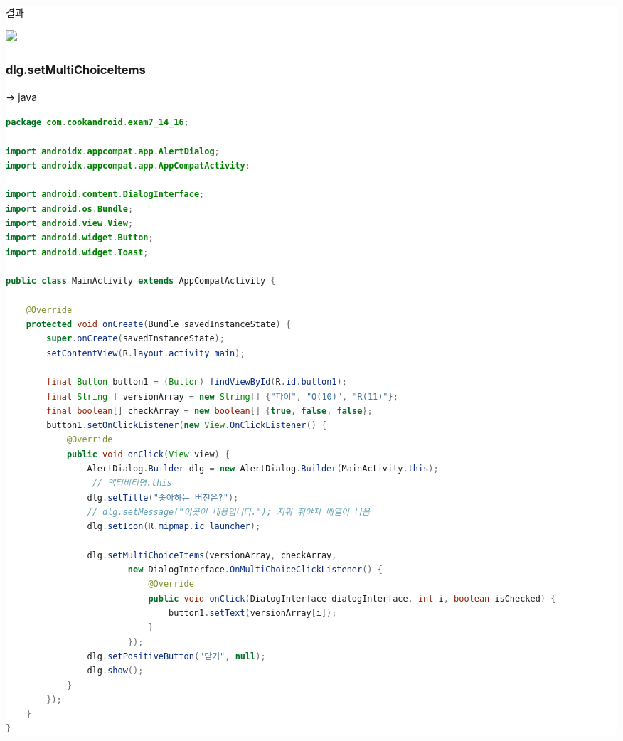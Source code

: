 결과 <br>

<img src="https://user-images.githubusercontent.com/96654391/170447539-cec473d3-c9d0-4500-a218-2928b3d04e61.png" widht="300">

### dlg.setMultiChoiceItems

-> java

```java
package com.cookandroid.exam7_14_16;

import androidx.appcompat.app.AlertDialog;
import androidx.appcompat.app.AppCompatActivity;

import android.content.DialogInterface;
import android.os.Bundle;
import android.view.View;
import android.widget.Button;
import android.widget.Toast;

public class MainActivity extends AppCompatActivity {

    @Override
    protected void onCreate(Bundle savedInstanceState) {
        super.onCreate(savedInstanceState);
        setContentView(R.layout.activity_main);

        final Button button1 = (Button) findViewById(R.id.button1);
        final String[] versionArray = new String[] {"파이", "Q(10)", "R(11)"};
        final boolean[] checkArray = new boolean[] {true, false, false};
        button1.setOnClickListener(new View.OnClickListener() {
            @Override
            public void onClick(View view) {
                AlertDialog.Builder dlg = new AlertDialog.Builder(MainActivity.this);
                 // 액티비티명.this
                dlg.setTitle("좋아하는 버전은?");
                // dlg.setMessage("이곳이 내용입니다."); 지워 줘야지 배열이 나옴
                dlg.setIcon(R.mipmap.ic_launcher);

                dlg.setMultiChoiceItems(versionArray, checkArray,
                        new DialogInterface.OnMultiChoiceClickListener() {
                            @Override
                            public void onClick(DialogInterface dialogInterface, int i, boolean isChecked) {
                                button1.setText(versionArray[i]);
                            }
                        });
                dlg.setPositiveButton("닫기", null);
                dlg.show();
            }
        });
    }
}
```
